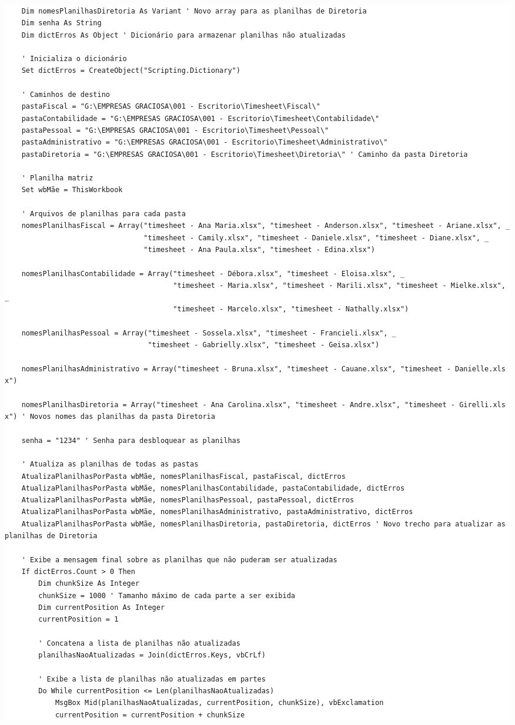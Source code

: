 ```vba
    Dim nomesPlanilhasDiretoria As Variant ' Novo array para as planilhas de Diretoria
    Dim senha As String
    Dim dictErros As Object ' Dicionário para armazenar planilhas não atualizadas

    ' Inicializa o dicionário
    Set dictErros = CreateObject("Scripting.Dictionary")

    ' Caminhos de destino
    pastaFiscal = "G:\EMPRESAS GRACIOSA\001 - Escritorio\Timesheet\Fiscal\"
    pastaContabilidade = "G:\EMPRESAS GRACIOSA\001 - Escritorio\Timesheet\Contabilidade\"
    pastaPessoal = "G:\EMPRESAS GRACIOSA\001 - Escritorio\Timesheet\Pessoal\"
    pastaAdministrativo = "G:\EMPRESAS GRACIOSA\001 - Escritorio\Timesheet\Administrativo\"
    pastaDiretoria = "G:\EMPRESAS GRACIOSA\001 - Escritorio\Timesheet\Diretoria\" ' Caminho da pasta Diretoria

    ' Planilha matriz
    Set wbMãe = ThisWorkbook

    ' Arquivos de planilhas para cada pasta
    nomesPlanilhasFiscal = Array("timesheet - Ana Maria.xlsx", "timesheet - Anderson.xlsx", "timesheet - Ariane.xlsx", _
                                 "timesheet - Camily.xlsx", "timesheet - Daniele.xlsx", "timesheet - Diane.xlsx", _
                                 "timesheet - Ana Paula.xlsx", "timesheet - Edina.xlsx")

    nomesPlanilhasContabilidade = Array("timesheet - Débora.xlsx", "timesheet - Eloisa.xlsx", _
                                        "timesheet - Maria.xlsx", "timesheet - Marili.xlsx", "timesheet - Mielke.xlsx", _
                                        "timesheet - Marcelo.xlsx", "timesheet - Nathally.xlsx")

    nomesPlanilhasPessoal = Array("timesheet - Sossela.xlsx", "timesheet - Francieli.xlsx", _
                                  "timesheet - Gabrielly.xlsx", "timesheet - Geisa.xlsx")

    nomesPlanilhasAdministrativo = Array("timesheet - Bruna.xlsx", "timesheet - Cauane.xlsx", "timesheet - Danielle.xlsx")

    nomesPlanilhasDiretoria = Array("timesheet - Ana Carolina.xlsx", "timesheet - Andre.xlsx", "timesheet - Girelli.xlsx") ' Novos nomes das planilhas da pasta Diretoria

    senha = "1234" ' Senha para desbloquear as planilhas

    ' Atualiza as planilhas de todas as pastas
    AtualizaPlanilhasPorPasta wbMãe, nomesPlanilhasFiscal, pastaFiscal, dictErros
    AtualizaPlanilhasPorPasta wbMãe, nomesPlanilhasContabilidade, pastaContabilidade, dictErros
    AtualizaPlanilhasPorPasta wbMãe, nomesPlanilhasPessoal, pastaPessoal, dictErros
    AtualizaPlanilhasPorPasta wbMãe, nomesPlanilhasAdministrativo, pastaAdministrativo, dictErros
    AtualizaPlanilhasPorPasta wbMãe, nomesPlanilhasDiretoria, pastaDiretoria, dictErros ' Novo trecho para atualizar as planilhas de Diretoria

    ' Exibe a mensagem final sobre as planilhas que não puderam ser atualizadas
    If dictErros.Count > 0 Then
        Dim chunkSize As Integer
        chunkSize = 1000 ' Tamanho máximo de cada parte a ser exibida
        Dim currentPosition As Integer
        currentPosition = 1

        ' Concatena a lista de planilhas não atualizadas
        planilhasNaoAtualizadas = Join(dictErros.Keys, vbCrLf)

        ' Exibe a lista de planilhas não atualizadas em partes
        Do While currentPosition <= Len(planilhasNaoAtualizadas)
            MsgBox Mid(planilhasNaoAtualizadas, currentPosition, chunkSize), vbExclamation
            currentPosition = currentPosition + chunkSize
```